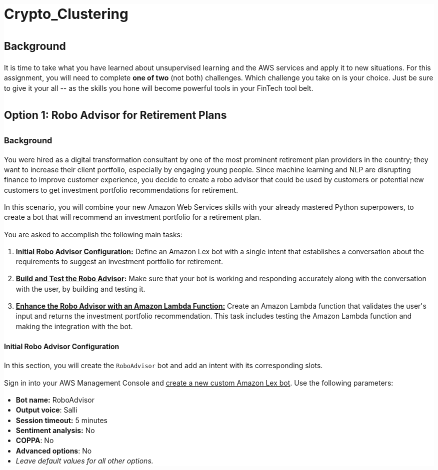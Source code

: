 # Crypto_Clustering

## Background

It is time to take what you have learned about unsupervised learning and the AWS services and apply it to new situations. For this assignment, you will need to complete **one of two** (not both) challenges. Which challenge you take on is your choice. Just be sure to give it your all -- as the skills you hone will become powerful tools in your FinTech tool belt.

## Option 1: Robo Advisor for Retirement Plans

### Background

You were hired as a digital transformation consultant by one of the most prominent retirement plan providers in the country; they want to increase their client portfolio, especially by engaging young people. Since machine learning and NLP are disrupting finance to improve customer experience, you decide to create a robo advisor that could be used by customers or potential new customers to get investment portfolio recommendations for retirement.

In this scenario, you will combine your new Amazon Web Services skills with your already mastered Python superpowers, to create a bot that will recommend an investment portfolio for a retirement plan.

You are asked to accomplish the following main tasks:

1. **[Initial Robo Advisor Configuration:](#Initial-Robo-Advisor-Configuration)** Define an Amazon Lex bot with a single intent that establishes a conversation about the requirements to suggest an investment portfolio for retirement.

2. **[Build and Test the Robo Advisor](#Build-and-Test-the-Robo-Advisor):** Make sure that your bot is working and responding accurately along with the conversation with the user, by building and testing it.

3. **[Enhance the Robo Advisor with an Amazon Lambda Function:](#Enhance-the-Robo-Advisor-with-an-Amazon-Lambda-Function)** Create an Amazon Lambda function that validates the user's input and returns the investment portfolio recommendation. This task includes testing the Amazon Lambda function and making the integration with the bot.

#### Initial Robo Advisor Configuration

In this section, you will create the `RoboAdvisor` bot and add an intent with its corresponding slots.

Sign in into your AWS Management Console and [create a new custom Amazon Lex bot](https://console.aws.amazon.com/lex/home). Use the following parameters:

* **Bot name:** RoboAdvisor
* **Output voice**: Salli
* **Session timeout:** 5 minutes
* **Sentiment analysis:** No
* **COPPA**: No
* **Advanced options**: No
* *Leave default values for all other options.*
